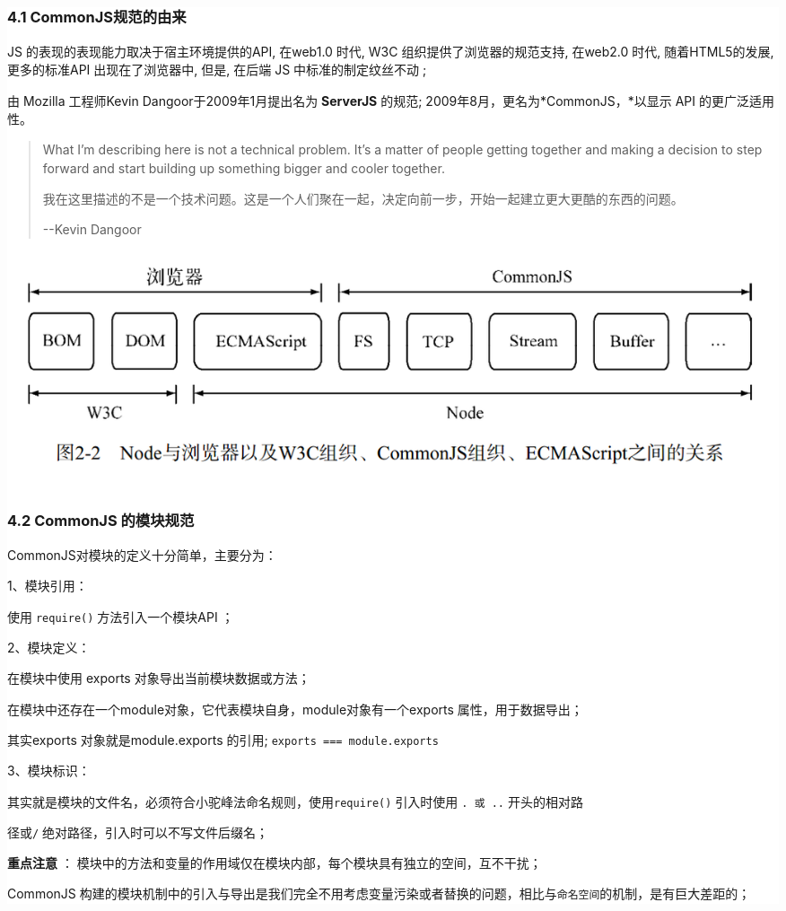 ### 4.1 CommonJS规范的由来

JS 的表现的表现能力取决于宿主环境提供的API, 在web1.0 时代, W3C 组织提供了浏览器的规范支持, 在web2.0 时代, 随着HTML5的发展, 更多的标准API 出现在了浏览器中, 但是, 在后端 JS 中标准的制定纹丝不动 ; 



由 Mozilla 工程师Kevin Dangoor于2009年1月提出名为 **ServerJS** 的规范; 2009年8月，更名为*CommonJS，*以显示 API 的更广泛适用性。

> What I’m describing here is not a technical problem. It’s a matter of people getting together and making a decision to step forward and start building up something bigger and cooler together.      
>
> 我在这里描述的不是一个技术问题。这是一个人们聚在一起，决定向前一步，开始一起建立更大更酷的东西的问题。                                    
>
> --Kevin Dangoor 

![深入浅出Node.js 图2-2](./img/Snipaste_2018-09-27_12-21-21.png)

### 4.2 CommonJS 的模块规范

CommonJS对模块的定义十分简单，主要分为：

1、模块引用：

使用 `require()` 方法引入一个模块API ； 

2、模块定义：

在模块中使用 exports 对象导出当前模块数据或方法；

在模块中还存在一个module对象，它代表模块自身，module对象有一个exports 属性，用于数据导出；

 其实exports 对象就是module.exports 的引用;   `exports === module.exports`

3、模块标识：

其实就是模块的文件名，必须符合小驼峰法命名规则，使用`require()` 引入时使用 `. 或 ..` 开头的相对路

径或`/` 绝对路径，引入时可以不写文件后缀名；



**重点注意** ： 模块中的方法和变量的作用域仅在模块内部，每个模块具有独立的空间，互不干扰；

CommonJS 构建的模块机制中的引入与导出是我们完全不用考虑变量污染或者替换的问题，相比与`命名空间`的机制，是有巨大差距的；
